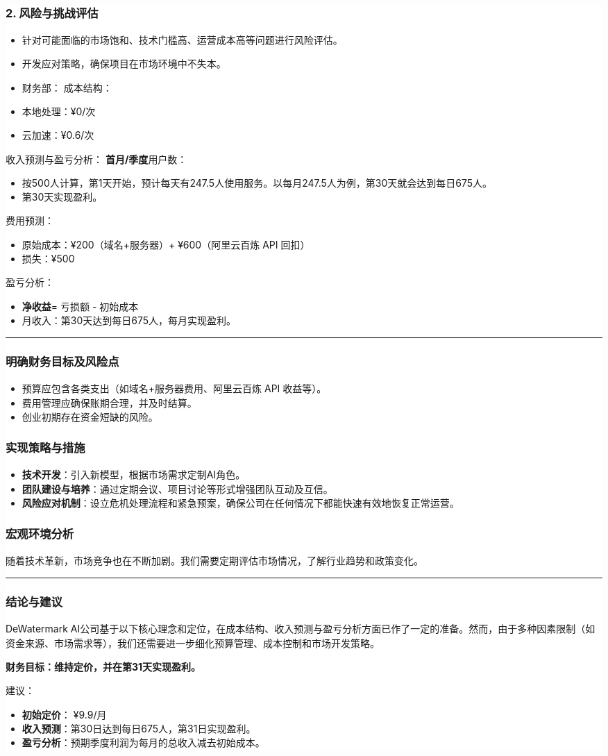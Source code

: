 ### 2. 风险与挑战评估
- 针对可能面临的市场饱和、技术门槛高、运营成本高等问题进行风险评估。
- 开发应对策略，确保项目在市场环境中不失本。

- 财务部：
成本结构：

- 本地处理：¥0/次
- 云加速：¥0.6/次
  
收入预测与盈亏分析：
**首月/季度**用户数：

- 按500人计算，第1天开始，预计每天有247.5人使用服务。以每月247.5人为例，第30天就会达到每日675人。
- 第30天实现盈利。

费用预测：
- 原始成本：¥200（域名+服务器）+ ¥600（阿里云百炼 API 回扣）
- 损失：¥500

盈亏分析：
- **净收益**= 亏损额 - 初始成本
- 月收入：第30天达到每日675人，每月实现盈利。

---

### 明确财务目标及风险点

- 预算应包含各类支出（如域名+服务器费用、阿里云百炼 API 收益等）。
- 费用管理应确保账期合理，并及时结算。
- 创业初期存在资金短缺的风险。
  
### 实现策略与措施

- **技术开发**：引入新模型，根据市场需求定制AI角色。
- **团队建设与培养**：通过定期会议、项目讨论等形式增强团队互动及互信。
- **风险应对机制**：设立危机处理流程和紧急预案，确保公司在任何情况下都能快速有效地恢复正常运营。
  
### 宏观环境分析

随着技术革新，市场竞争也在不断加剧。我们需要定期评估市场情况，了解行业趋势和政策变化。

---

### 结论与建议

DeWatermark AI公司基于以下核心理念和定位，在成本结构、收入预测与盈亏分析方面已作了一定的准备。然而，由于多种因素限制（如资金来源、市场需求等），我们还需要进一步细化预算管理、成本控制和市场开发策略。

**财务目标：维持定价，并在第31天实现盈利。**

建议：

- **初始定价**： ¥9.9/月
- **收入预测**：第30日达到每日675人，第31日实现盈利。
- **盈亏分析**：预期季度利润为每月的总收入减去初始成本。
